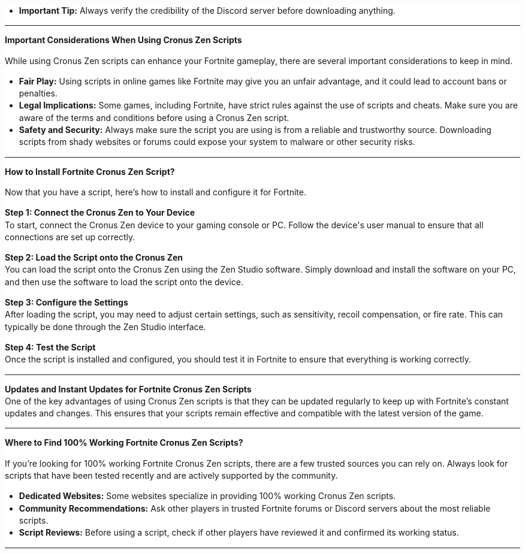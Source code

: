 - **Important Tip:** Always verify the credibility of the Discord server before downloading anything.

---

**Important Considerations When Using Cronus Zen Scripts**

While using Cronus Zen scripts can enhance your Fortnite gameplay, there are several important considerations to keep in mind.

- **Fair Play:** Using scripts in online games like Fortnite may give you an unfair advantage, and it could lead to account bans or penalties.
- **Legal Implications:** Some games, including Fortnite, have strict rules against the use of scripts and cheats. Make sure you are aware of the terms and conditions before using a Cronus Zen script.
- **Safety and Security:** Always make sure the script you are using is from a reliable and trustworthy source. Downloading scripts from shady websites or forums could expose your system to malware or other security risks.

---

**How to Install Fortnite Cronus Zen Script?**

Now that you have a script, here’s how to install and configure it for Fortnite.

**Step 1: Connect the Cronus Zen to Your Device**  
To start, connect the Cronus Zen device to your gaming console or PC. Follow the device's user manual to ensure that all connections are set up correctly.

**Step 2: Load the Script onto the Cronus Zen**  
You can load the script onto the Cronus Zen using the Zen Studio software. Simply download and install the software on your PC, and then use the software to load the script onto the device.

**Step 3: Configure the Settings**  
After loading the script, you may need to adjust certain settings, such as sensitivity, recoil compensation, or fire rate. This can typically be done through the Zen Studio interface.

**Step 4: Test the Script**  
Once the script is installed and configured, you should test it in Fortnite to ensure that everything is working correctly.

---

**Updates and Instant Updates for Fortnite Cronus Zen Scripts**  
One of the key advantages of using Cronus Zen scripts is that they can be updated regularly to keep up with Fortnite’s constant updates and changes. This ensures that your scripts remain effective and compatible with the latest version of the game.

---

**Where to Find 100% Working Fortnite Cronus Zen Scripts?**  

If you’re looking for 100% working Fortnite Cronus Zen scripts, there are a few trusted sources you can rely on. Always look for scripts that have been tested recently and are actively supported by the community.

- **Dedicated Websites:** Some websites specialize in providing 100% working Cronus Zen scripts.
- **Community Recommendations:** Ask other players in trusted Fortnite forums or Discord servers about the most reliable scripts.
- **Script Reviews:** Before using a script, check if other players have reviewed it and confirmed its working status.

---